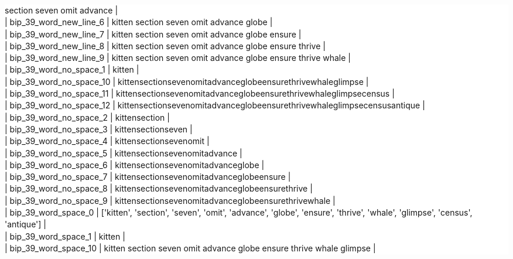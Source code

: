 section
seven
omit
advance |  
| bip_39_word_new_line_6 | kitten
section
seven
omit
advance
globe |  
| bip_39_word_new_line_7 | kitten
section
seven
omit
advance
globe
ensure |  
| bip_39_word_new_line_8 | kitten
section
seven
omit
advance
globe
ensure
thrive |  
| bip_39_word_new_line_9 | kitten
section
seven
omit
advance
globe
ensure
thrive
whale |  
| bip_39_word_no_space_1 | kitten |  
| bip_39_word_no_space_10 | kittensectionsevenomitadvanceglobeensurethrivewhaleglimpse |  
| bip_39_word_no_space_11 | kittensectionsevenomitadvanceglobeensurethrivewhaleglimpsecensus |  
| bip_39_word_no_space_12 | kittensectionsevenomitadvanceglobeensurethrivewhaleglimpsecensusantique |  
| bip_39_word_no_space_2 | kittensection |  
| bip_39_word_no_space_3 | kittensectionseven |  
| bip_39_word_no_space_4 | kittensectionsevenomit |  
| bip_39_word_no_space_5 | kittensectionsevenomitadvance |  
| bip_39_word_no_space_6 | kittensectionsevenomitadvanceglobe |  
| bip_39_word_no_space_7 | kittensectionsevenomitadvanceglobeensure |  
| bip_39_word_no_space_8 | kittensectionsevenomitadvanceglobeensurethrive |  
| bip_39_word_no_space_9 | kittensectionsevenomitadvanceglobeensurethrivewhale |  
| bip_39_word_space_0 | ['kitten', 'section', 'seven', 'omit', 'advance', 'globe', 'ensure', 'thrive', 'whale', 'glimpse', 'census', 'antique'] |  
| bip_39_word_space_1 | kitten |  
| bip_39_word_space_10 | kitten section seven omit advance globe ensure thrive whale glimpse |  